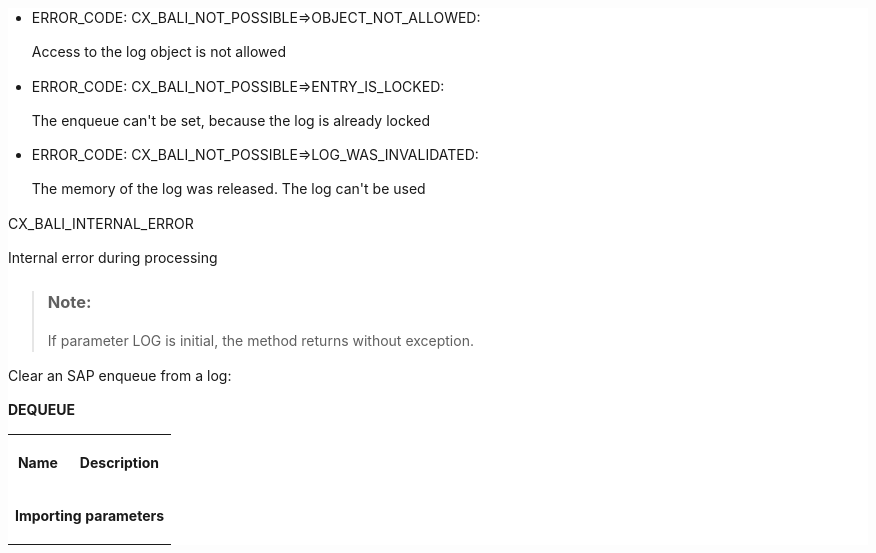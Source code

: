 -   ERROR\_CODE: CX\_BALI\_NOT\_POSSIBLE=\>OBJECT\_NOT\_ALLOWED:

    Access to the log object is not allowed

-   ERROR\_CODE: CX\_BALI\_NOT\_POSSIBLE=\>ENTRY\_IS\_LOCKED:

    The enqueue can't be set, because the log is already locked

-   ERROR\_CODE: CX\_BALI\_NOT\_POSSIBLE=\>LOG\_WAS\_INVALIDATED:

    The memory of the log was released. The log can't be used




</td>
</tr>
<tr>
<td valign="top">

CX\_BALI\_INTERNAL\_ERROR



</td>
<td valign="top">

Internal error during processing



</td>
</tr>
</table>

> ### Note:  
> If parameter LOG is initial, the method returns without exception.



Clear an SAP enqueue from a log:

**DEQUEUE**


<table>
<tr>
<th valign="top">

Name



</th>
<th valign="top">

Description



</th>
</tr>
<tr>
<td valign="top" colspan="2">

**Importing parameters**
